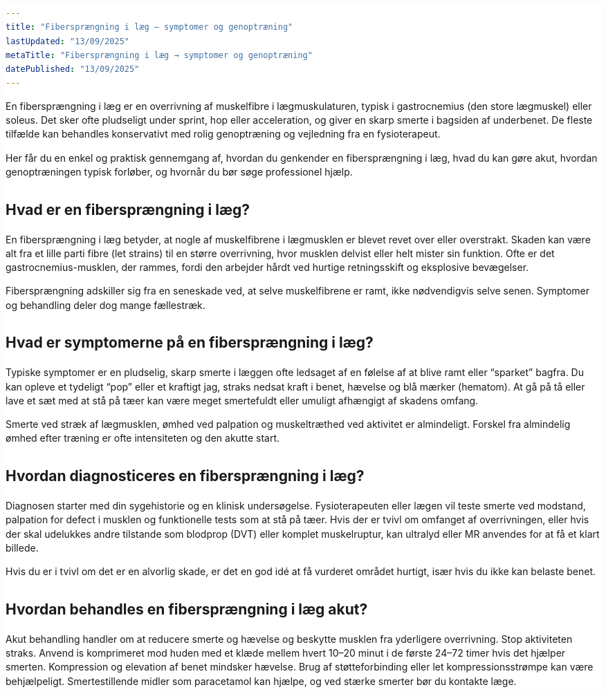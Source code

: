 ```yaml
---
title: "Fibersprængning i læg – symptomer og genoptræning"
lastUpdated: "13/09/2025"
metaTitle: "Fibersprængning i læg → symptomer og genoptræning"
datePublished: "13/09/2025"
---
```


En fibersprængning i læg er en overrivning af muskelfibre i lægmuskulaturen, typisk i gastrocnemius (den store lægmuskel) eller soleus. Det sker ofte pludseligt under sprint, hop eller acceleration, og giver en skarp smerte i bagsiden af underbenet. De fleste tilfælde kan behandles konservativt med rolig genoptræning og vejledning fra en fysioterapeut.

Her får du en enkel og praktisk gennemgang af, hvordan du genkender en fibersprængning i læg, hvad du kan gøre akut, hvordan genoptræningen typisk forløber, og hvornår du bør søge professionel hjælp.

## Hvad er en fibersprængning i læg?

En fibersprængning i læg betyder, at nogle af muskelfibrene i lægmusklen er blevet revet over eller overstrakt. Skaden kan være alt fra et lille parti fibre (let strains) til en større overrivning, hvor musklen delvist eller helt mister sin funktion. Ofte er det gastrocnemius-musklen, der rammes, fordi den arbejder hårdt ved hurtige retningsskift og eksplosive bevægelser.

Fibersprængning adskiller sig fra en seneskade ved, at selve muskelfibrene er ramt, ikke nødvendigvis selve senen. Symptomer og behandling deler dog mange fællestræk.

## Hvad er symptomerne på en fibersprængning i læg?

Typiske symptomer er en pludselig, skarp smerte i læggen ofte ledsaget af en følelse af at blive ramt eller “sparket” bagfra. Du kan opleve et tydeligt “pop” eller et kraftigt jag, straks nedsat kraft i benet, hævelse og blå mærker (hematom). At gå på tå eller lave et sæt med at stå på tæer kan være meget smertefuldt eller umuligt afhængigt af skadens omfang.

Smerte ved stræk af lægmusklen, ømhed ved palpation og muskeltræthed ved aktivitet er almindeligt. Forskel fra almindelig ømhed efter træning er ofte intensiteten og den akutte start.

## Hvordan diagnosticeres en fibersprængning i læg?

Diagnosen starter med din sygehistorie og en klinisk undersøgelse. Fysioterapeuten eller lægen vil teste smerte ved modstand, palpation for defect i musklen og funktionelle tests som at stå på tæer. Hvis der er tvivl om omfanget af overrivningen, eller hvis der skal udelukkes andre tilstande som blodprop (DVT) eller komplet muskelruptur, kan ultralyd eller MR anvendes for at få et klart billede.

Hvis du er i tvivl om det er en alvorlig skade, er det en god idé at få vurderet området hurtigt, især hvis du ikke kan belaste benet.

## Hvordan behandles en fibersprængning i læg akut?

Akut behandling handler om at reducere smerte og hævelse og beskytte musklen fra yderligere overrivning. Stop aktiviteten straks. Anvend is komprimeret mod huden med et klæde mellem hvert 10–20 minut i de første 24–72 timer hvis det hjælper smerten. Kompression og elevation af benet mindsker hævelse. Brug af støtteforbinding eller let kompressionsstrømpe kan være behjælpeligt. Smertestillende midler som paracetamol kan hjælpe, og ved stærke smerter bør du kontakte læge.
